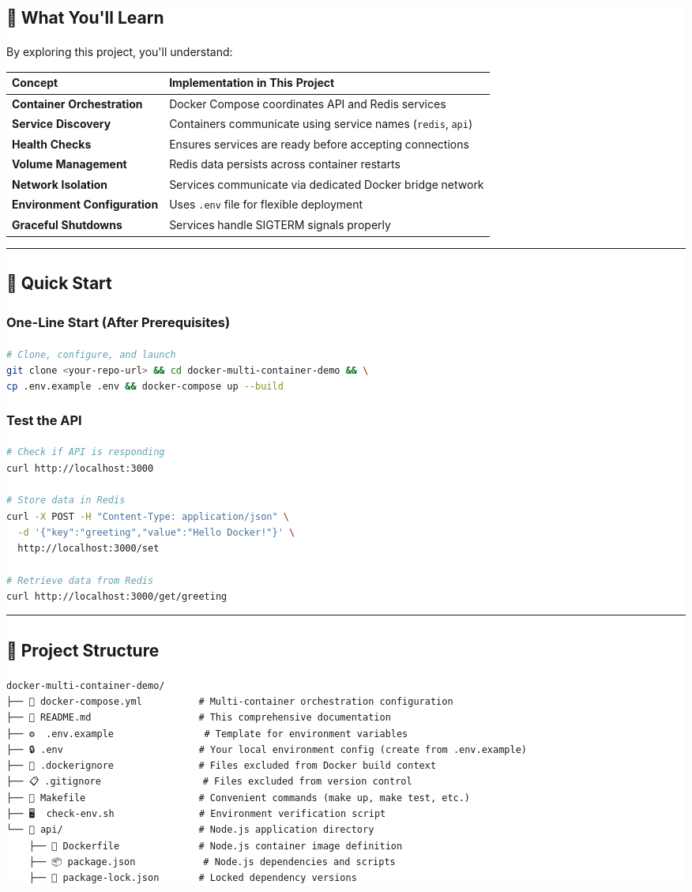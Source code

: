 
## 🎯 What You'll Learn

By exploring this project, you'll understand:

| Concept | Implementation in This Project |
|:--------|:------------------------------|
| **Container Orchestration** | Docker Compose coordinates API and Redis services |
| **Service Discovery** | Containers communicate using service names (`redis`, `api`) |
| **Health Checks** | Ensures services are ready before accepting connections |
| **Volume Management** | Redis data persists across container restarts |
| **Network Isolation** | Services communicate via dedicated Docker bridge network |
| **Environment Configuration** | Uses `.env` file for flexible deployment |
| **Graceful Shutdowns** | Services handle SIGTERM signals properly |

---

## 🚀 Quick Start

### One-Line Start (After Prerequisites)

```bash
# Clone, configure, and launch
git clone <your-repo-url> && cd docker-multi-container-demo && \
cp .env.example .env && docker-compose up --build
```

### Test the API

```bash
# Check if API is responding
curl http://localhost:3000

# Store data in Redis
curl -X POST -H "Content-Type: application/json" \
  -d '{"key":"greeting","value":"Hello Docker!"}' \
  http://localhost:3000/set

# Retrieve data from Redis
curl http://localhost:3000/get/greeting
```

---

## 📁 Project Structure

```
docker-multi-container-demo/
├── 🐋 docker-compose.yml          # Multi-container orchestration configuration
├── 📄 README.md                   # This comprehensive documentation
├── ⚙️  .env.example                # Template for environment variables
├── 🔒 .env                        # Your local environment config (create from .env.example)
├── 🚫 .dockerignore               # Files excluded from Docker build context
├── 📋 .gitignore                  # Files excluded from version control
├── 🔧 Makefile                    # Convenient commands (make up, make test, etc.)
├── 🖥️  check-env.sh               # Environment verification script
└── 📂 api/                        # Node.js application directory
    ├── 🐳 Dockerfile              # Node.js container image definition
    ├── 📦 package.json            # Node.js dependencies and scripts
    ├── 📝 package-lock.json       # Locked dependency versions
```